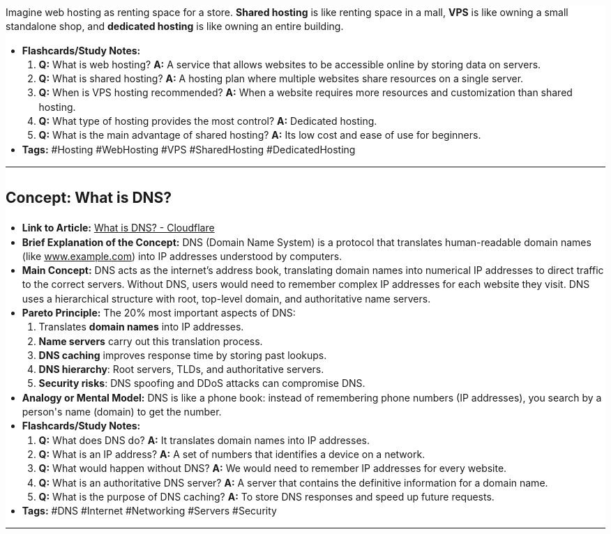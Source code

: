   Imagine web hosting as renting space for a store. **Shared hosting** is like renting space in a mall, **VPS** is like owning a small standalone shop, and **dedicated hosting** is like owning an entire building.
- **Flashcards/Study Notes:**
  1. **Q:** What is web hosting? **A:** A service that allows websites to be accessible online by storing data on servers.
  2. **Q:** What is shared hosting? **A:** A hosting plan where multiple websites share resources on a single server.
  3. **Q:** When is VPS hosting recommended? **A:** When a website requires more resources and customization than shared hosting.
  4. **Q:** What type of hosting provides the most control? **A:** Dedicated hosting.
  5. **Q:** What is the main advantage of shared hosting? **A:** Its low cost and ease of use for beginners.
- **Tags:** #Hosting #WebHosting #VPS #SharedHosting #DedicatedHosting

---

## Concept: What is DNS?
- **Link to Article:** [What is DNS? - Cloudflare](https://www.cloudflare.com/en-gb/learning/dns/what-is-dns/)
- **Brief Explanation of the Concept:**
  DNS (Domain Name System) is a protocol that translates human-readable domain names (like www.example.com) into IP addresses understood by computers.
- **Main Concept:**
  DNS acts as the internet’s address book, translating domain names into numerical IP addresses to direct traffic to the correct servers. Without DNS, users would need to remember complex IP addresses for each website they visit. DNS uses a hierarchical structure with root, top-level domain, and authoritative name servers.
- **Pareto Principle:**
  The 20% most important aspects of DNS:
  1. Translates **domain names** into IP addresses.
  2. **Name servers** carry out this translation process.
  3. **DNS caching** improves response time by storing past lookups.
  4. **DNS hierarchy**: Root servers, TLDs, and authoritative servers.
  5. **Security risks**: DNS spoofing and DDoS attacks can compromise DNS.
- **Analogy or Mental Model:** 
  DNS is like a phone book: instead of remembering phone numbers (IP addresses), you search by a person's name (domain) to get the number.
- **Flashcards/Study Notes:**
  1. **Q:** What does DNS do? **A:** It translates domain names into IP addresses.
  2. **Q:** What is an IP address? **A:** A set of numbers that identifies a device on a network.
  3. **Q:** What would happen without DNS? **A:** We would need to remember IP addresses for every website.
  4. **Q:** What is an authoritative DNS server? **A:** A server that contains the definitive information for a domain name.
  5. **Q:** What is the purpose of DNS caching? **A:** To store DNS responses and speed up future requests.
- **Tags:** #DNS #Internet #Networking #Servers #Security

---
